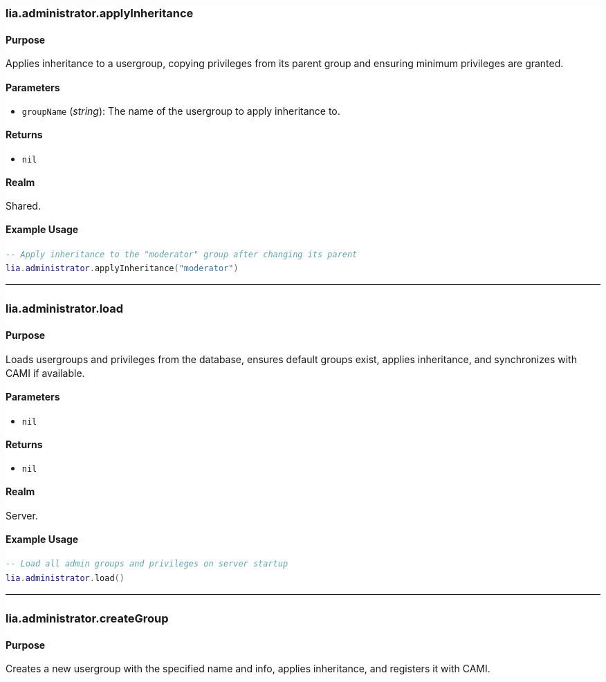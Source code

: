 
### lia.administrator.applyInheritance

**Purpose**

Applies inheritance to a usergroup, copying privileges from its parent group and ensuring minimum privileges are granted.

**Parameters**

* `groupName` (*string*): The name of the usergroup to apply inheritance to.

**Returns**

* `nil`

**Realm**

Shared.

**Example Usage**

```lua
-- Apply inheritance to the "moderator" group after changing its parent
lia.administrator.applyInheritance("moderator")
```

---

### lia.administrator.load

**Purpose**

Loads usergroups and privileges from the database, ensures default groups exist, applies inheritance, and synchronizes with CAMI if available.

**Parameters**

* `nil`

**Returns**

* `nil`

**Realm**

Server.

**Example Usage**

```lua
-- Load all admin groups and privileges on server startup
lia.administrator.load()
```

---

### lia.administrator.createGroup

**Purpose**

Creates a new usergroup with the specified name and info, applies inheritance, and registers it with CAMI.
